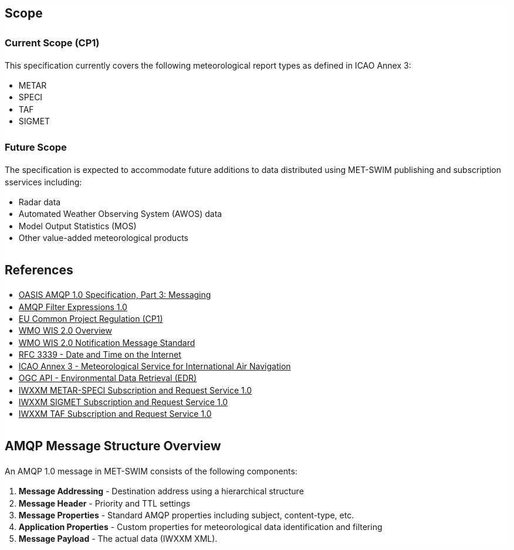 ## Scope

### Current Scope (CP1)

This specification currently covers the following meteorological report types as defined in ICAO Annex 3:

- METAR
- SPECI
- TAF
- SIGMET

### Future Scope

The specification is expected to accommodate future additions to data distributed using MET-SWIM publishing and subscription sservices including:

- Radar data
- Automated Weather Observing System (AWOS) data
- Model Output Statistics (MOS)
- Other value-added meteorological products

## References

- [OASIS AMQP 1.0 Specification, Part 3: Messaging](https://docs.oasis-open.org/amqp/core/v1.0/os/amqp-core-messaging-v1.0-os.html)
- [AMQP Filter Expressions 1.0](https://docs.oasis-open.org/amqp/filtex/v1.0/filtex-v1.0.html)
- [EU Common Project Regulation (CP1)](https://eur-lex.europa.eu/eli/reg_impl/2021/116/oj/eng)
- [WMO WIS 2.0 Overview](https://community.wmo.int/en/activity-areas/wis/WIS2-overview)
- [WMO WIS 2.0 Notification Message Standard](https://wmo-im.github.io/wis2-notification-message/standard/wis2-notification-message-STABLE.html)
- [RFC 3339 - Date and Time on the Internet](https://www.rfc-editor.org/rfc/rfc3339.html)
- [ICAO Annex 3 - Meteorological Service for International Air Navigation](https://store.icao.int/en/annex-3-meteorological-service-for-international-air-navigation)
- [OGC API - Environmental Data Retrieval (EDR)](https://ogcapi.ogc.org/edr/)
- [IWXXM METAR-SPECI Subscription and Request Service 1.0](https://eur-registry.swim.aero/services/eurocontrol-iwxxm-metar-speci-subscription-and-request-service-10)
- [IWXXM SIGMET Subscription and Request Service 1.0](https://eur-registry.swim.aero/services/eurocontrol-iwxxm-sigmet-subscription-and-request-service-10)
- [IWXXM TAF Subscription and Request Service 1.0](https://eur-registry.swim.aero/services/eurocontrol-iwxxm-taf-subscription-and-request-service-10)

## AMQP Message Structure Overview

An AMQP 1.0 message in MET-SWIM consists of the following components:

1. **Message Addressing** - Destination address using a hierarchical structure
2. **Message Header** - Priority and TTL settings
3. **Message Properties** - Standard AMQP properties including subject, content-type, etc.
4. **Application Properties** - Custom properties for meteorological data identification and filtering
5. **Message Payload** - The actual data (IWXXM XML).
